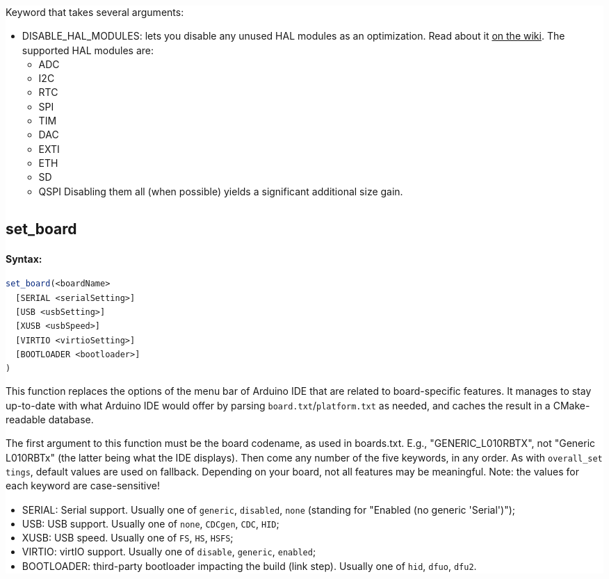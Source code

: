 Keyword that takes several arguments:
- DISABLE_HAL_MODULES: lets you disable any unused HAL modules as an optimization.
  Read about it [on the wiki](https://github.com/stm32duino/Arduino_Core_STM32/wiki/HAL-configuration).
  The supported HAL modules are:
  - ADC
  - I2C
  - RTC
  - SPI
  - TIM
  - DAC
  - EXTI
  - ETH
  - SD
  - QSPI
  Disabling them all (when possible) yields a significant additional size gain.

## set_board

__Syntax:__

```cmake
set_board(<boardName>
  [SERIAL <serialSetting>]
  [USB <usbSetting>]
  [XUSB <usbSpeed>]
  [VIRTIO <virtioSetting>]
  [BOOTLOADER <bootloader>]
)
```

This function replaces the options of the menu bar of Arduino IDE that are related to board-specific features.
It manages to stay up-to-date with what Arduino IDE would offer by parsing `board.txt`/`platform.txt` as needed,
and caches the result in a CMake-readable database.

The first argument to this function must be the board codename, as used in boards.txt.
E.g., "GENERIC_L010RBTX", not "Generic L010RBTx" (the latter being what the IDE displays).
Then come any number of the five keywords, in any order. As with `overall_settings`, default values are used on fallback.
Depending on your board, not all features may be meaningful. Note: the values for each keyword are case-sensitive!
- SERIAL: Serial support. Usually one of `generic`, `disabled`, `none` (standing for "Enabled (no generic 'Serial')");
- USB: USB support. Usually one of `none`, `CDCgen`, `CDC`, `HID`;
- XUSB: USB speed. Usually one of `FS`, `HS`, `HSFS`;
- VIRTIO: virtIO support. Usually one of `disable`, `generic`, `enabled`;
- BOOTLOADER: third-party bootloader impacting the build (link step). Usually one of `hid`, `dfuo`, `dfu2`.
